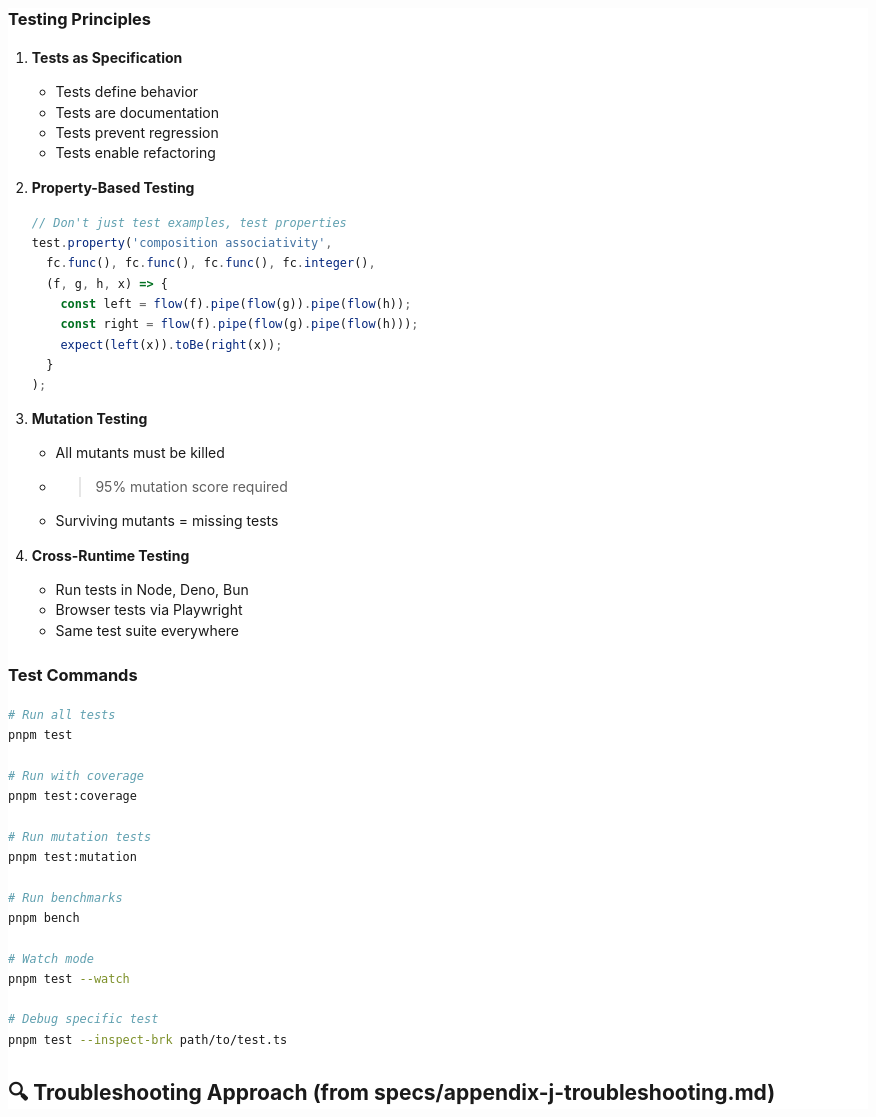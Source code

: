 ### Testing Principles

1. **Tests as Specification**
   - Tests define behavior
   - Tests are documentation
   - Tests prevent regression
   - Tests enable refactoring

2. **Property-Based Testing**
   ```typescript
   // Don't just test examples, test properties
   test.property('composition associativity',
     fc.func(), fc.func(), fc.func(), fc.integer(),
     (f, g, h, x) => {
       const left = flow(f).pipe(flow(g)).pipe(flow(h));
       const right = flow(f).pipe(flow(g).pipe(flow(h)));
       expect(left(x)).toBe(right(x));
     }
   );
   ```

3. **Mutation Testing**
   - All mutants must be killed
   - >95% mutation score required
   - Surviving mutants = missing tests

4. **Cross-Runtime Testing**
   - Run tests in Node, Deno, Bun
   - Browser tests via Playwright
   - Same test suite everywhere

### Test Commands

```bash
# Run all tests
pnpm test

# Run with coverage
pnpm test:coverage

# Run mutation tests
pnpm test:mutation

# Run benchmarks
pnpm bench

# Watch mode
pnpm test --watch

# Debug specific test
pnpm test --inspect-brk path/to/test.ts
```

## 🔍 Troubleshooting Approach (from specs/appendix-j-troubleshooting.md)
